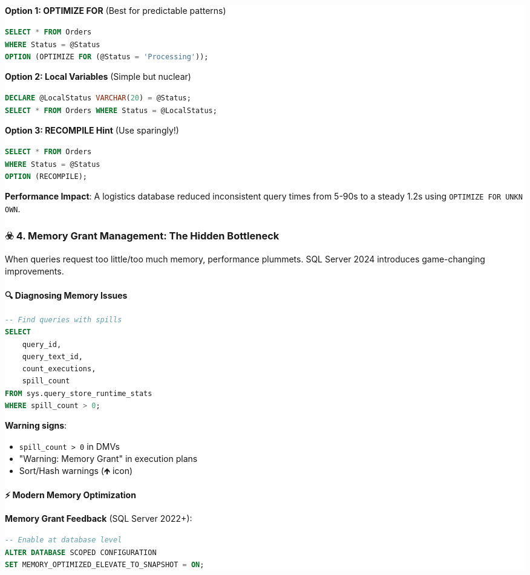 **Option 1: OPTIMIZE FOR** (Best for predictable patterns)

```sql
SELECT * FROM Orders
WHERE Status = @Status
OPTION (OPTIMIZE FOR (@Status = 'Processing'));
```

**Option 2: Local Variables** (Simple but nuclear)

```sql
DECLARE @LocalStatus VARCHAR(20) = @Status;
SELECT * FROM Orders WHERE Status = @LocalStatus;
```

**Option 3: RECOMPILE Hint** (Use sparingly!)

```sql
SELECT * FROM Orders 
WHERE Status = @Status
OPTION (RECOMPILE);
```

**Performance Impact**: A logistics database reduced inconsistent query times from 5-90s to a steady 1.2s using `OPTIMIZE FOR UNKNOWN`.

### ☣️ 4. Memory Grant Management: The Hidden Bottleneck

When queries request too little/too much memory, performance plummets. SQL Server 2024 introduces game-changing improvements.

#### 🔍 Diagnosing Memory Issues

```sql
-- Find queries with spills
SELECT 
    query_id,
    query_text_id,
    count_executions,
    spill_count
FROM sys.query_store_runtime_stats
WHERE spill_count > 0;
```

**Warning signs**:

* `spill_count > 0` in DMVs
* "Warning: Memory Grant" in execution plans
* Sort/Hash warnings (🡹 icon)

#### ⚡ Modern Memory Optimization

**Memory Grant Feedback** (SQL Server 2022+):

```sql
-- Enable at database level
ALTER DATABASE SCOPED CONFIGURATION 
SET MEMORY_OPTIMIZED_ELEVATE_TO_SNAPSHOT = ON;
```
